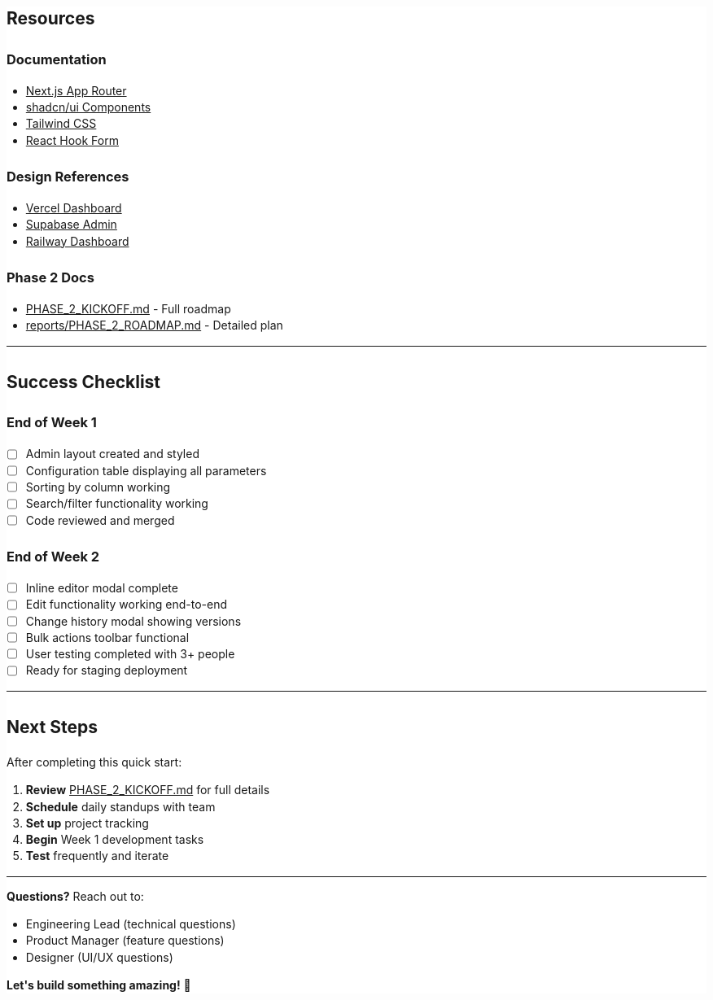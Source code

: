 
## Resources

### Documentation
- [Next.js App Router](https://nextjs.org/docs/app)
- [shadcn/ui Components](https://ui.shadcn.com/)
- [Tailwind CSS](https://tailwindcss.com/docs)
- [React Hook Form](https://react-hook-form.com/)

### Design References
- [Vercel Dashboard](https://vercel.com/dashboard)
- [Supabase Admin](https://supabase.com/dashboard)
- [Railway Dashboard](https://railway.app/dashboard)

### Phase 2 Docs
- [PHASE_2_KICKOFF.md](../PHASE_2_KICKOFF.md) - Full roadmap
- [reports/PHASE_2_ROADMAP.md](../reports/PHASE_2_ROADMAP.md) - Detailed plan

---

## Success Checklist

### End of Week 1

- [ ] Admin layout created and styled
- [ ] Configuration table displaying all parameters
- [ ] Sorting by column working
- [ ] Search/filter functionality working
- [ ] Code reviewed and merged

### End of Week 2

- [ ] Inline editor modal complete
- [ ] Edit functionality working end-to-end
- [ ] Change history modal showing versions
- [ ] Bulk actions toolbar functional
- [ ] User testing completed with 3+ people
- [ ] Ready for staging deployment

---

## Next Steps

After completing this quick start:

1. **Review** [PHASE_2_KICKOFF.md](../PHASE_2_KICKOFF.md) for full details
2. **Schedule** daily standups with team
3. **Set up** project tracking
4. **Begin** Week 1 development tasks
5. **Test** frequently and iterate

---

**Questions?** Reach out to:
- Engineering Lead (technical questions)
- Product Manager (feature questions)
- Designer (UI/UX questions)

**Let's build something amazing!** 🚀
